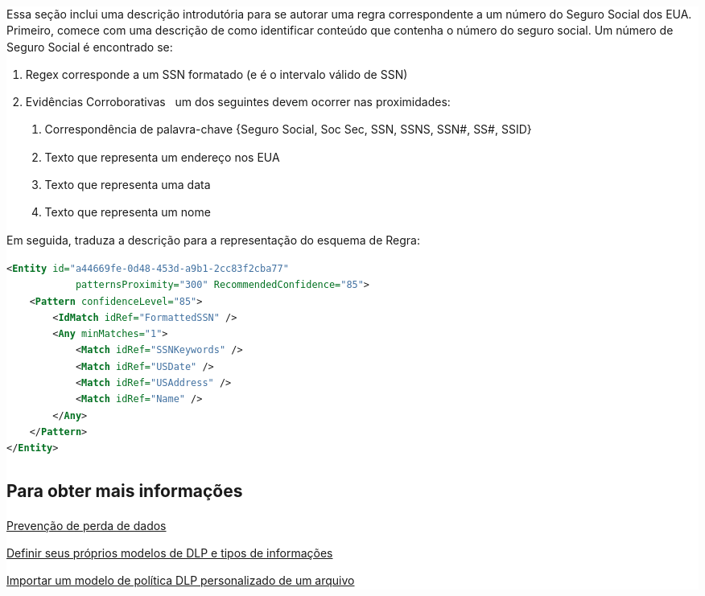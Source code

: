 Essa seção inclui uma descrição introdutória para se autorar uma regra correspondente a um número do Seguro Social dos EUA. Primeiro, comece com uma descrição de como identificar conteúdo que contenha o número do seguro social. Um número de Seguro Social é encontrado se:

1.  Regex corresponde a um SSN formatado (e é o intervalo válido de SSN)

2.  Evidências Corroborativas   um dos seguintes devem ocorrer nas proximidades:
    
    1.  Correspondência de palavra-chave {Seguro Social, Soc Sec, SSN, SSNS, SSN\#, SS\#, SSID}
    
    2.  Texto que representa um endereço nos EUA
    
    3.  Texto que representa uma data
    
    4.  Texto que representa um nome

Em seguida, traduza a descrição para a representação do esquema de Regra:

```xml
<Entity id="a44669fe-0d48-453d-a9b1-2cc83f2cba77"
            patternsProximity="300" RecommendedConfidence="85">
    <Pattern confidenceLevel="85">
        <IdMatch idRef="FormattedSSN" />
        <Any minMatches="1">
            <Match idRef="SSNKeywords" />
            <Match idRef="USDate" />
            <Match idRef="USAddress" />
            <Match idRef="Name" />
        </Any>
    </Pattern>
</Entity>
```

## Para obter mais informações

[Prevenção de perda de dados](https://docs.microsoft.com/pt-br/exchange/security-and-compliance/data-loss-prevention/data-loss-prevention)

[Definir seus próprios modelos de DLP e tipos de informações](define-your-own-dlp-templates-and-information-types-exchange-2013-help.md)

[Importar um modelo de política DLP personalizado de um arquivo](import-a-custom-dlp-policy-template-from-a-file-exchange-2013-help.md)

